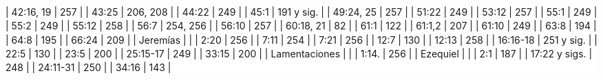 | 42:16, 19                         | 257                                 |
| 43:25                             | 206, 208                            |
| 44:22                             | 249                                 |
| 45:1                              | 191 y sig.                          |
| 49:24, 25                         | 257                                 |
| 51:22                             | 249                                 |
| 53:12                             | 257                                 |
| 55:1                              | 249                                 |
| 55:2                              | 249                                 |
| 55:12                             | 258                                 |
| 56:7                              | 254, 256                            |
| 56:10                             | 257                                 |
| 60:18, 21                         | 82                                  |
| 61:1                              | 122                                 |
| 61:1,2                            | 207                                 |
| 61:10                             | 249                                 |
| 63:8                              | 194                                 |
| 64:8                              | 195                                 |
| 66:24                             | 209                                 |
| Jeremías                          |                                     |
| 2:20                              | 256                                 |
| 7:11                              | 254                                 |
| 7:21                              | 256                                 |
| 12:7                              | 130                                 |
| 12:13                             | 258                                 |
| 16:16-18                          | 251 y sig.                          |
| 22:5                              | 130                                 |
| 23:5                              | 200                                 |
| 25:15-17                          | 249                                 |
| 33:15                             | 200                                 |
| Lamentaciones                     |                                     |
| 1:14.                             | 256                                 |
| Ezequiel                          |                                     |
| 2:1                               | 187                                 |
| 17:22 y sigs.                     | 248                                 |
| 24:11-31                          | 250                                 |
| 34:16                             | 143                                 |